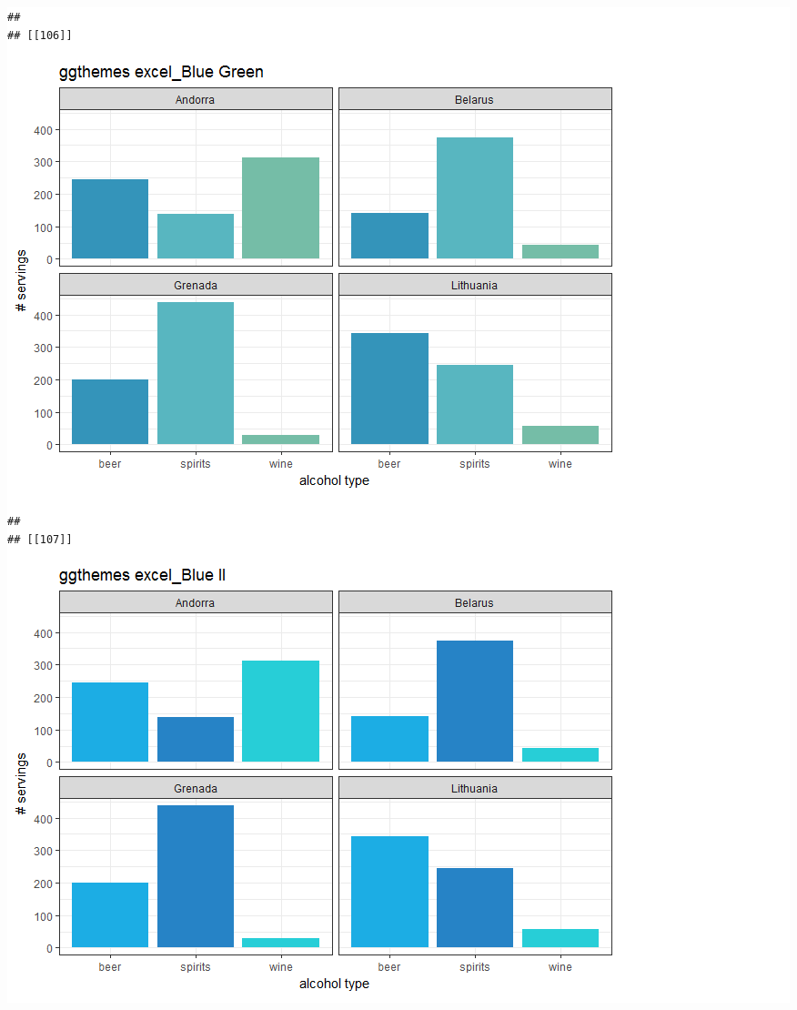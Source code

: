     ## 
    ## [[106]]

![](week13_loopingcolors_files/figure-markdown_github/unnamed-chunk-8-106.png)

    ## 
    ## [[107]]

![](week13_loopingcolors_files/figure-markdown_github/unnamed-chunk-8-107.png)
